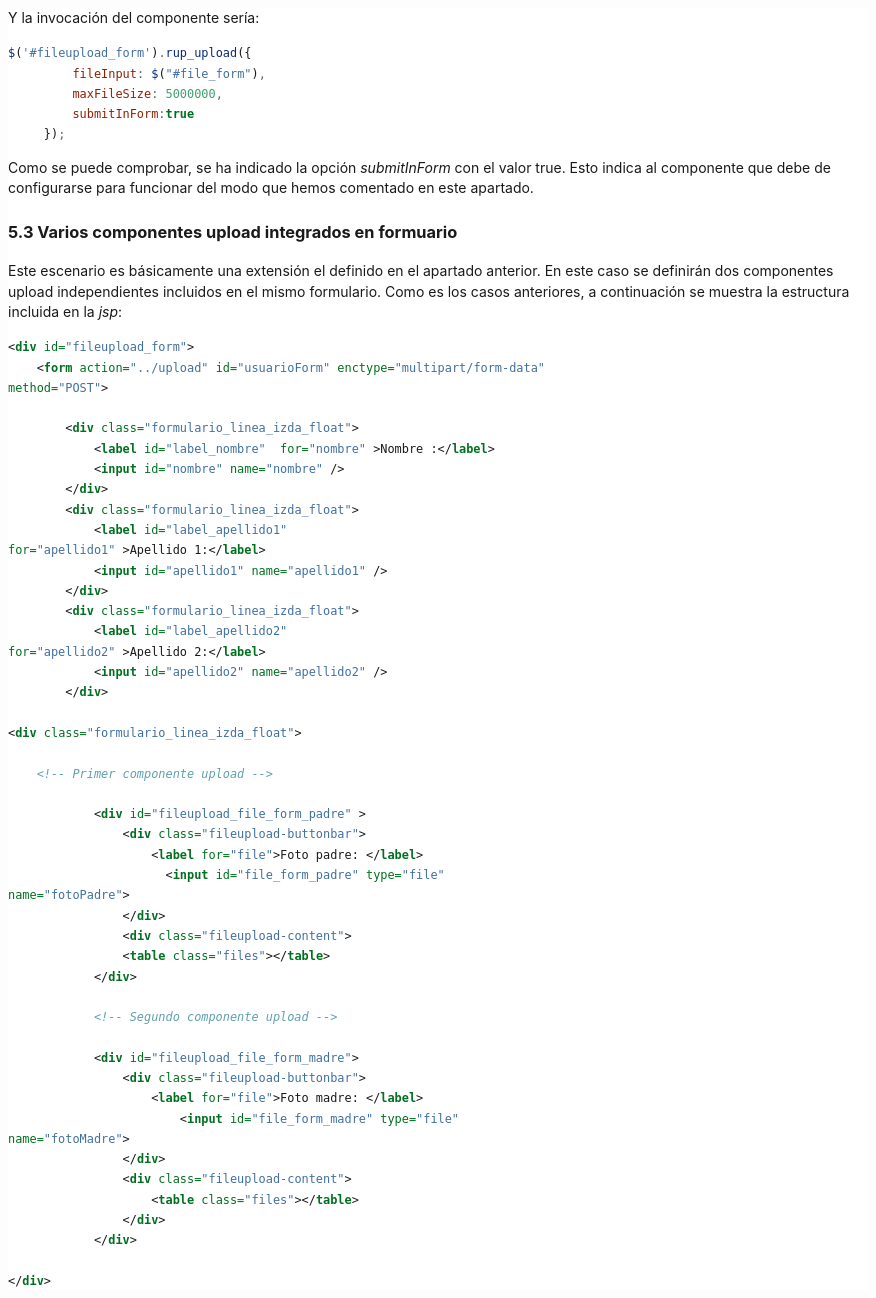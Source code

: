 Y la invocación del componente sería:
```javascript
$('#fileupload_form').rup_upload({
		 fileInput: $("#file_form"),
		 maxFileSize: 5000000,
		 submitInForm:true
	 });
```
Como se puede comprobar, se ha indicado la opción *submitInForm* con el valor true. Esto indica al componente que debe de configurarse para funcionar del modo que hemos comentado en este apartado.

###	5.3	Varios componentes upload integrados en formuario
Este escenario es básicamente una extensión el definido en el apartado anterior. En este caso se definirán dos componentes upload independientes incluidos en el mismo formulario. Como es los casos anteriores, a continuación se muestra la estructura incluida en la *jsp*:
``` xml
<div id="fileupload_form">
	<form action="../upload" id="usuarioForm" enctype="multipart/form-data" 
method="POST">

		<div class="formulario_linea_izda_float">
			<label id="label_nombre"  for="nombre" >Nombre :</label>
			<input id="nombre" name="nombre" />
		</div>
		<div class="formulario_linea_izda_float">
			<label id="label_apellido1"  
for="apellido1" >Apellido 1:</label>
			<input id="apellido1" name="apellido1" />
		</div>
		<div class="formulario_linea_izda_float">
			<label id="label_apellido2"  
for="apellido2" >Apellido 2:</label>
			<input id="apellido2" name="apellido2" />
		</div>

<div class="formulario_linea_izda_float">

	<!-- Primer componente upload -->

			<div id="fileupload_file_form_padre" >
				<div class="fileupload-buttonbar">
					<label for="file">Foto padre: </label>
				      <input id="file_form_padre" type="file" 
name="fotoPadre">
				</div>
				<div class="fileupload-content">
				<table class="files"></table>
			</div>

			<!-- Segundo componente upload -->

			<div id="fileupload_file_form_madre">
		      	<div class="fileupload-buttonbar">
			      	<label for="file">Foto madre: </label>
			            <input id="file_form_madre" type="file" 
name="fotoMadre">
				</div>
				<div class="fileupload-content">
					<table class="files"></table>
				</div>
			</div>

</div>

```